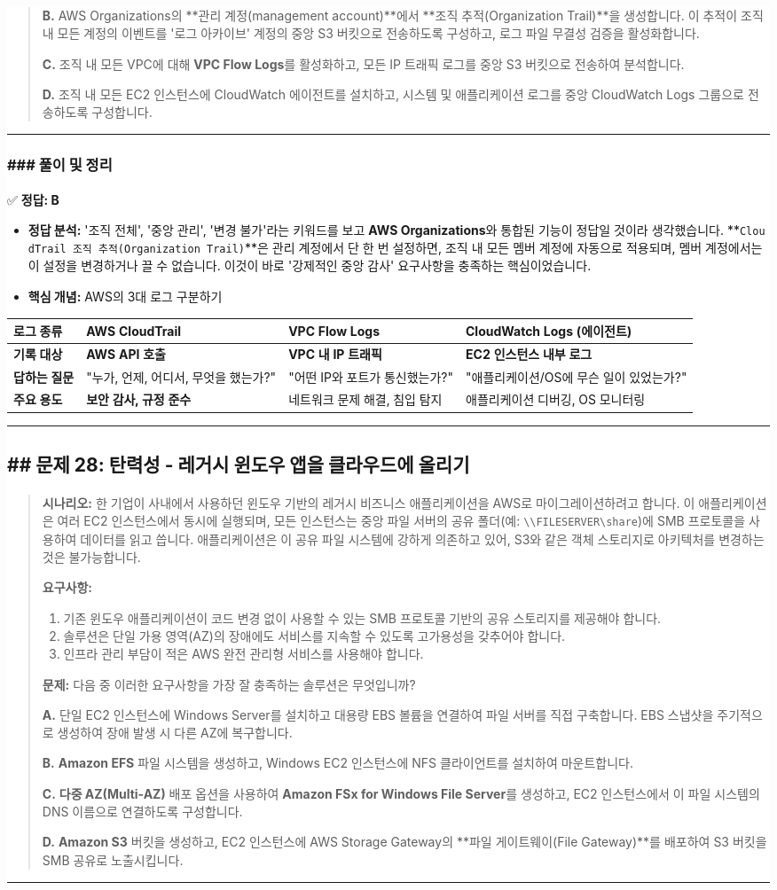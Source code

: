 >
> **B.** AWS Organizations의 **관리 계정(management account)**에서 **조직 추적(Organization Trail)**을 생성합니다. 이 추적이 조직 내 모든 계정의 이벤트를 '로그 아카이브' 계정의 중앙 S3 버킷으로 전송하도록 구성하고, 로그 파일 무결성 검증을 활성화합니다.
>
> **C.** 조직 내 모든 VPC에 대해 **VPC Flow Logs**를 활성화하고, 모든 IP 트래픽 로그를 중앙 S3 버킷으로 전송하여 분석합니다.
>
> **D.** 조직 내 모든 EC2 인스턴스에 CloudWatch 에이전트를 설치하고, 시스템 및 애플리케이션 로그를 중앙 CloudWatch Logs 그룹으로 전송하도록 구성합니다.

---

### ### 풀이 및 정리

✅ **정답: B**

* **정답 분석:** '조직 전체', '중앙 관리', '변경 불가'라는 키워드를 보고 **AWS Organizations**와 통합된 기능이 정답일 것이라 생각했습니다. **`CloudTrail 조직 추적(Organization Trail)`**은 관리 계정에서 단 한 번 설정하면, 조직 내 모든 멤버 계정에 자동으로 적용되며, 멤버 계정에서는 이 설정을 변경하거나 끌 수 없습니다. 이것이 바로 '강제적인 중앙 감사' 요구사항을 충족하는 핵심이었습니다.

* **핵심 개념:** AWS의 3대 로그 구분하기

| 로그 종류 | **AWS CloudTrail** | **VPC Flow Logs** | **CloudWatch Logs (에이전트)** |
| :--- | :--- | :--- | :--- |
| **기록 대상** | **AWS API 호출** | **VPC 내 IP 트래픽** | **EC2 인스턴스 내부 로그** |
| **답하는 질문** | "누가, 언제, 어디서, 무엇을 했는가?" | "어떤 IP와 포트가 통신했는가?" | "애플리케이션/OS에 무슨 일이 있었는가?" |
| **주요 용도** | **보안 감사, 규정 준수** | 네트워크 문제 해결, 침입 탐지 | 애플리케이션 디버깅, OS 모니터링 |

---

## ## 문제 28: 탄력성 - 레거시 윈도우 앱을 클라우드에 올리기

> **시나리오:**
> 한 기업이 사내에서 사용하던 윈도우 기반의 레거시 비즈니스 애플리케이션을 AWS로 마이그레이션하려고 합니다. 이 애플리케이션은 여러 EC2 인스턴스에서 동시에 실행되며, 모든 인스턴스는 중앙 파일 서버의 공유 폴더(예: `\\FILESERVER\share`)에 SMB 프로토콜을 사용하여 데이터를 읽고 씁니다. 애플리케이션은 이 공유 파일 시스템에 강하게 의존하고 있어, S3와 같은 객체 스토리지로 아키텍처를 변경하는 것은 불가능합니다.
>
> **요구사항:**
> 1.  기존 윈도우 애플리케이션이 코드 변경 없이 사용할 수 있는 SMB 프로토콜 기반의 공유 스토리지를 제공해야 합니다.
> 2.  솔루션은 단일 가용 영역(AZ)의 장애에도 서비스를 지속할 수 있도록 고가용성을 갖추어야 합니다.
> 3.  인프라 관리 부담이 적은 AWS 완전 관리형 서비스를 사용해야 합니다.
>
> **문제:** 다음 중 이러한 요구사항을 가장 잘 충족하는 솔루션은 무엇입니까?
>
> **A.** 단일 EC2 인스턴스에 Windows Server를 설치하고 대용량 EBS 볼륨을 연결하여 파일 서버를 직접 구축합니다. EBS 스냅샷을 주기적으로 생성하여 장애 발생 시 다른 AZ에 복구합니다.
>
> **B.** **Amazon EFS** 파일 시스템을 생성하고, Windows EC2 인스턴스에 NFS 클라이언트를 설치하여 마운트합니다.
>
> **C.** **다중 AZ(Multi-AZ)** 배포 옵션을 사용하여 **Amazon FSx for Windows File Server**를 생성하고, EC2 인스턴스에서 이 파일 시스템의 DNS 이름으로 연결하도록 구성합니다.
>
> **D.** **Amazon S3** 버킷을 생성하고, EC2 인스턴스에 AWS Storage Gateway의 **파일 게이트웨이(File Gateway)**를 배포하여 S3 버킷을 SMB 공유로 노출시킵니다.

---